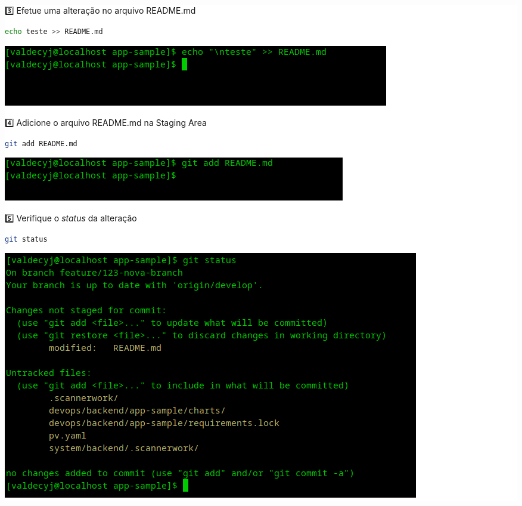 
:three: Efetue uma alteração no arquivo README.md

```bash
echo teste >> README.md

```
![image](imagens/git/git-new-branch-3.png)

:four: Adicione o arquivo README.md na Staging Area

```bash
git add README.md
```

![image](imagens/git/git-new-branch-4.png)

:five: Verifique o _status_ da alteração

```bash
git status
```

![image](imagens/git/git-new-branch-5.png)
